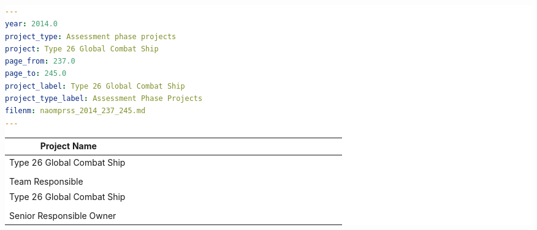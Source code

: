 ```yaml
---
year: 2014.0
project_type: Assessment phase projects
project: Type 26 Global Combat Ship
page_from: 237.0
page_to: 245.0
project_label: Type 26 Global Combat Ship
project_type_label: Assessment Phase Projects
filenm: naomprss_2014_237_245.md
---
```

<table>
<colgroup>
<col style="width: 37%" />
<col style="width: 11%" />
<col style="width: 28%" />
<col style="width: 22%" />
</colgroup>
<thead>
<tr>
<th>
Project Name
</th>
<th></th>
<th colspan="2"></th>
</tr>
</thead>
<tbody>
<tr>
<td>
Type 26 Global Combat Ship
</td>
<td></td>
<td colspan="2"></td>
</tr>
<tr>
<td></td>
<td></td>
<td colspan="2"></td>
</tr>
<tr>
<td>
Team Responsible
</td>
<td></td>
<td colspan="2"></td>
</tr>
<tr>
<td>
Type 26 Global Combat Ship
</td>
<td></td>
<td colspan="2"></td>
</tr>
<tr>
<td></td>
<td></td>
<td colspan="2"></td>
</tr>
<tr>
<td>
Senior Responsible Owner